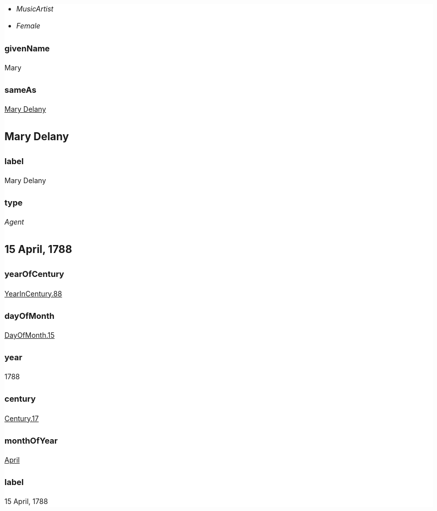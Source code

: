  - *MusicArtist*

 - *Female*

### givenName


Mary

### sameAs


[Mary Delany](#Mary-Delany)

## Mary Delany

### label


Mary Delany

### type


*Agent*

## 15 April, 1788

### yearOfCentury


[YearInCentury.88](#YearInCentury.88)

### dayOfMonth


[DayOfMonth.15](#DayOfMonth.15)

### year


1788

### century


[Century.17](#Century.17)

### monthOfYear


[April](#April)

### label


15 April, 1788
